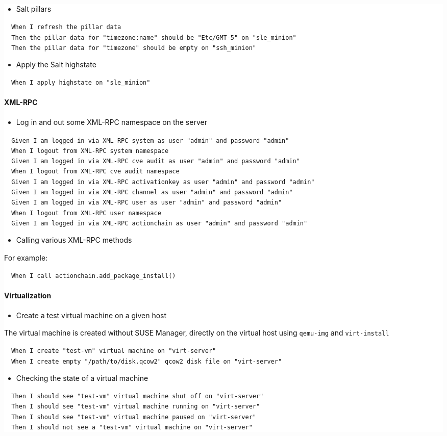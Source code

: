 * Salt pillars

```cucumber
  When I refresh the pillar data
  Then the pillar data for "timezone:name" should be "Etc/GMT-5" on "sle_minion"
  Then the pillar data for "timezone" should be empty on "ssh_minion"
```

* Apply the Salt highstate

```cucumber
  When I apply highstate on "sle_minion"
```


<a name="b12" />

#### XML-RPC

* Log in and out some XML-RPC namespace on the server

```cucumber
  Given I am logged in via XML-RPC system as user "admin" and password "admin"
  When I logout from XML-RPC system namespace
  Given I am logged in via XML-RPC cve audit as user "admin" and password "admin"
  When I logout from XML-RPC cve audit namespace
  Given I am logged in via XML-RPC activationkey as user "admin" and password "admin"
  Given I am logged in via XML-RPC channel as user "admin" and password "admin"
  Given I am logged in via XML-RPC user as user "admin" and password "admin"
  When I logout from XML-RPC user namespace
  Given I am logged in via XML-RPC actionchain as user "admin" and password "admin"
```

* Calling various XML-RPC methods

For example:

```cucumber
  When I call actionchain.add_package_install()
```


<a name="b13" />

#### Virtualization

* Create a test virtual machine on a given host

The virtual machine is created without SUSE Manager, directly on the virtual host
using `qemu-img` and `virt-install`

```cucumber
  When I create "test-vm" virtual machine on "virt-server"
  When I create empty "/path/to/disk.qcow2" qcow2 disk file on "virt-server"
```

* Checking the state of a virtual machine

```cucumber
  Then I should see "test-vm" virtual machine shut off on "virt-server"
  Then I should see "test-vm" virtual machine running on "virt-server"
  Then I should see "test-vm" virtual machine paused on "virt-server"
  Then I should not see a "test-vm" virtual machine on "virt-server"
```
